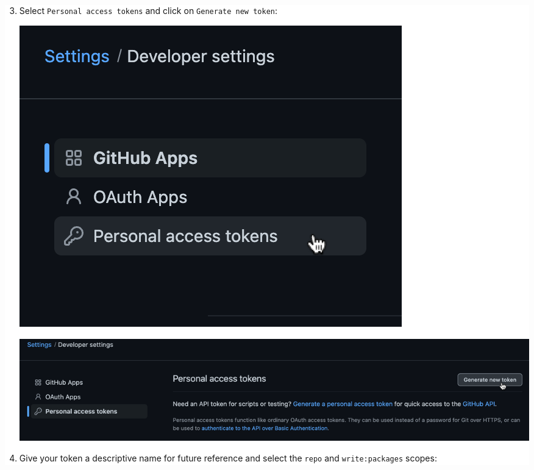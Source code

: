 3. Select `Personal access tokens` and click on `Generate new token`:

    ![PAT step 3](../assets/posts/github-actions-orchestrator/pat_2.png)

    ![PAT step 4](../assets/posts/github-actions-orchestrator/pat_3.png)

4. Give your token a descriptive name for future reference and select the `repo` and `write:packages` scopes:
